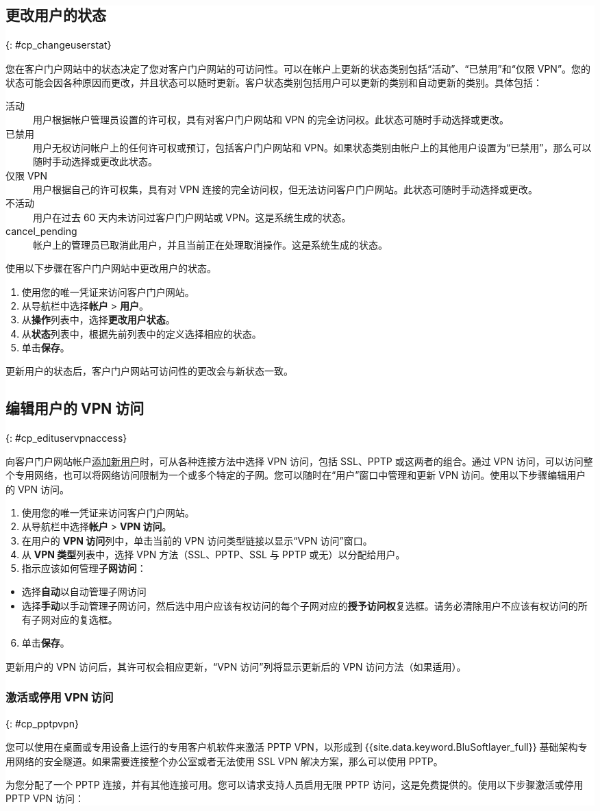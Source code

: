 ## 更改用户的状态
{: #cp_changeuserstat}

您在客户门户网站中的状态决定了您对客户门户网站的可访问性。可以在帐户上更新的状态类别包括“活动”、“已禁用”和“仅限 VPN”。您的状态可能会因各种原因而更改，并且状态可以随时更新。客户状态类别包括用户可以更新的类别和自动更新的类别。具体包括：
<dl>
<dt>活动</dt>
<dd>用户根据帐户管理员设置的许可权，具有对客户门户网站和 VPN 的完全访问权。此状态可随时手动选择或更改。</dd>
<dt>已禁用</dt>
<dd>用户无权访问帐户上的任何许可权或预订，包括客户门户网站和 VPN。如果状态类别由帐户上的其他用户设置为“已禁用”，那么可以随时手动选择或更改此状态。</dd>
<dt>仅限 VPN</dt>
<dd>用户根据自己的许可权集，具有对 VPN 连接的完全访问权，但无法访问客户门户网站。此状态可随时手动选择或更改。</dd>
<dt>不活动</dt>
<dd>用户在过去 60 天内未访问过客户门户网站或 VPN。这是系统生成的状态。</dd>
<dt>cancel_pending</dt>
<dd>帐户上的管理员已取消此用户，并且当前正在处理取消操作。这是系统生成的状态。</dd>
</dl>

使用以下步骤在客户门户网站中更改用户的状态。

1. 使用您的唯一凭证来访问客户门户网站。
2. 从导航栏中选择**帐户** > **用户**。
3. 从**操作**列表中，选择**更改用户状态**。
4. 从**状态**列表中，根据先前列表中的定义选择相应的状态。
5. 单击**保存**。

更新用户的状态后，客户门户网站可访问性的更改会与新状态一致。

## 编辑用户的 VPN 访问
{: #cp_edituservpnaccess}

向客户门户网站帐户[添加新用户](/docs/customer-portal/cpmanacctadduser.html#customerportal_addusertocpacct)时，可从各种连接方法中选择 VPN 访问，包括 SSL、PPTP 或这两者的组合。通过 VPN 访问，可以访问整个专用网络，也可以将网络访问限制为一个或多个特定的子网。您可以随时在“用户”窗口中管理和更新 VPN 访问。使用以下步骤编辑用户的 VPN 访问。

1. 使用您的唯一凭证来访问客户门户网站。
2. 从导航栏中选择**帐户** > **VPN 访问**。
3. 在用户的 **VPN 访问**列中，单击当前的 VPN 访问类型链接以显示“VPN 访问”窗口。
4. 从 **VPN 类型**列表中，选择 VPN 方法（SSL、PPTP、SSL 与 PPTP 或无）以分配给用户。
5. 指示应该如何管理**子网访问**：
  * 选择**自动**以自动管理子网访问
  * 选择**手动**以手动管理子网访问，然后选中用户应该有权访问的每个子网对应的**授予访问权**复选框。请务必清除用户不应该有权访问的所有子网对应的复选框。
6. 单击**保存**。

更新用户的 VPN 访问后，其许可权会相应更新，“VPN 访问”列将显示更新后的 VPN 访问方法（如果适用）。

### 激活或停用 VPN 访问
{: #cp_pptpvpn}

您可以使用在桌面或专用设备上运行的专用客户机软件来激活 PPTP VPN，以形成到 {{site.data.keyword.BluSoftlayer_full}} 基础架构专用网络的安全隧道。如果需要连接整个办公室或者无法使用 SSL VPN 解决方案，那么可以使用 PPTP。

为您分配了一个 PPTP 连接，并有其他连接可用。您可以请求支持人员启用无限 PPTP 访问，这是免费提供的。使用以下步骤激活或停用 PPTP VPN 访问：
